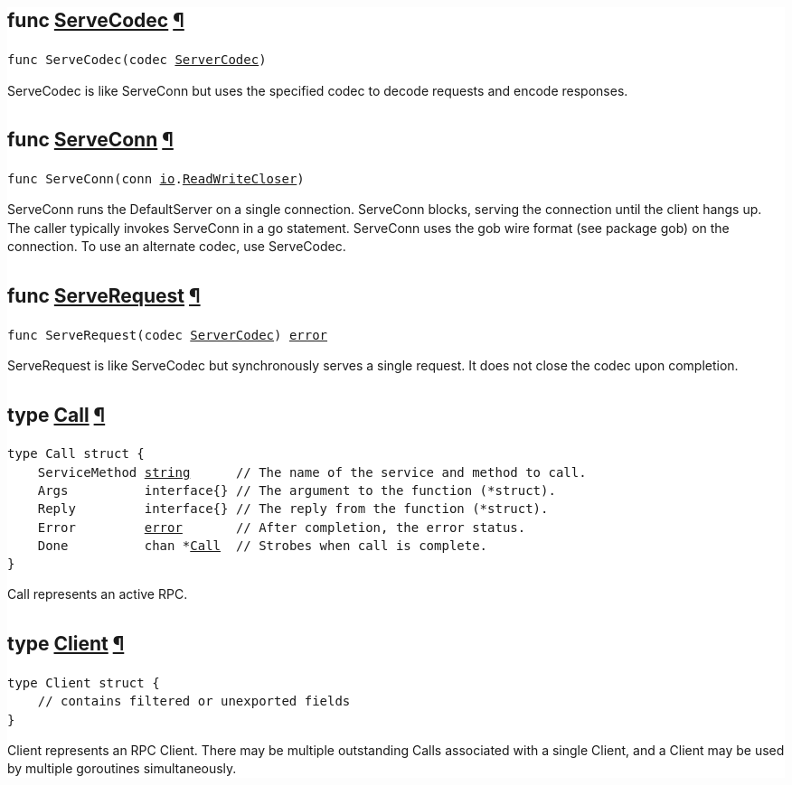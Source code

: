 <h2 id="ServeCodec">func <a href="//github.com/golang/go/blob/2ea7d3461bb41d0ae12b56ee52d43314bcdb97f9/src/net/rpc/server.go#L666">ServeCodec</a>
    <a href="#ServeCodec">¶</a></h2>
<pre>func ServeCodec(codec <a href="#ServerCodec">ServerCodec</a>)</pre>

ServeCodec is like ServeConn but uses the specified codec to decode requests and
encode responses.

<h2 id="ServeConn">func <a href="//github.com/golang/go/blob/2ea7d3461bb41d0ae12b56ee52d43314bcdb97f9/src/net/rpc/server.go#L660">ServeConn</a>
    <a href="#ServeConn">¶</a></h2>
<pre>func ServeConn(conn <a href="/io/">io</a>.<a href="/io/#ReadWriteCloser">ReadWriteCloser</a>)</pre>

ServeConn runs the DefaultServer on a single connection. ServeConn blocks,
serving the connection until the client hangs up. The caller typically invokes
ServeConn in a go statement. ServeConn uses the gob wire format (see package
gob) on the connection. To use an alternate codec, use ServeCodec.

<h2 id="ServeRequest">func <a href="//github.com/golang/go/blob/2ea7d3461bb41d0ae12b56ee52d43314bcdb97f9/src/net/rpc/server.go#L672">ServeRequest</a>
    <a href="#ServeRequest">¶</a></h2>
<pre>func ServeRequest(codec <a href="#ServerCodec">ServerCodec</a>) <a href="/builtin/#error">error</a></pre>

ServeRequest is like ServeCodec but synchronously serves a single request. It
does not close the codec upon completion.

<h2 id="Call">type <a href="//github.com/golang/go/blob/2ea7d3461bb41d0ae12b56ee52d43314bcdb97f9/src/net/rpc/client.go#L19">Call</a>
    <a href="#Call">¶</a></h2>
<pre>type Call struct {
<span id="Call.ServiceMethod"></span>    ServiceMethod <a href="/builtin/#string">string</a>      <span class="comment">// The name of the service and method to call.</span>
<span id="Call.Args"></span>    Args          interface{} <span class="comment">// The argument to the function (*struct).</span>
<span id="Call.Reply"></span>    Reply         interface{} <span class="comment">// The reply from the function (*struct).</span>
<span id="Call.Error"></span>    Error         <a href="/builtin/#error">error</a>       <span class="comment">// After completion, the error status.</span>
<span id="Call.Done"></span>    Done          chan *<a href="#Call">Call</a>  <span class="comment">// Strobes when call is complete.</span>
}</pre>

Call represents an active RPC.

<h2 id="Client">type <a href="//github.com/golang/go/blob/2ea7d3461bb41d0ae12b56ee52d43314bcdb97f9/src/net/rpc/client.go#L31">Client</a>
    <a href="#Client">¶</a></h2>
<pre>type Client struct {
    <span class="comment">// contains filtered or unexported fields</span>
}</pre>

Client represents an RPC Client. There may be multiple outstanding Calls
associated with a single Client, and a Client may be used by multiple goroutines
simultaneously.
